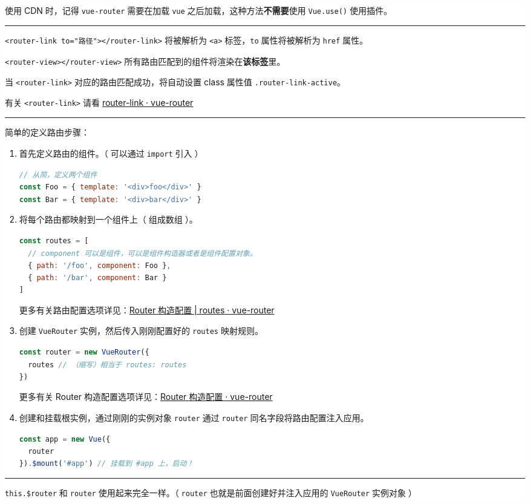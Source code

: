 使用 CDN 时，记得 `vue-router` 需要在加载 `vue` 之后加载，这种方法**不需要**使用 `Vue.use()` 使用插件。

---

`<router-link to="路径"></router-link>` 将被解析为 `<a>` 标签，`to` 属性将被解析为 `href` 属性。

`<router-view></router-view>` 所有路由匹配到的组件将渲染在**该标签**里。

当 `<router-link>` 对应的路由匹配成功，将自动设置 class 属性值 `.router-link-active`。

有关 `<router-link>` 请看 [router-link · vue-router](https://router.vuejs.org/zh-cn/api/router-link.html)

---

简单的定义路由步骤：

1. 首先定义路由的组件。（ 可以通过 `import` 引入 ）

    ```javascript
    // 从简，定义两个组件
    const Foo = { template: '<div>foo</div>' }
    const Bar = { template: '<div>bar</div>' }
    ```

2. 将每个路由都映射到一个组件上（ 组成数组 ）。

    ```javascript
    const routes = [
      // component 可以是组件，可以是组件构造器或者是组件配置对象。
      { path: '/foo', component: Foo },
      { path: '/bar', component: Bar }
    ]
    ```

    更多有关路由配置选项详见：[Router 构造配置 | routes · vue-router](https://router.vuejs.org/zh-cn/api/options.html#routes)

3. 创建 `VueRouter` 实例，然后传入刚刚配置好的 `routes` 映射规则。

    ```javascript
    const router = new VueRouter({
      routes // （缩写）相当于 routes: routes
    })
    ```

    更多有关 Router 构造配置选项详见：[Router 构造配置 · vue-router](https://router.vuejs.org/zh-cn/api/options.html)

4. 创建和挂载根实例，通过刚刚的实例对象 `router` 通过 `router` 同名字段将路由配置注入应用。

    ```javascript
    const app = new Vue({
      router
    }).$mount('#app') // 挂载到 #app 上，启动！
    ```

---

`this.$router` 和 `router` 使用起来完全一样。（ `router` 也就是前面创建好并注入应用的 `VueRouter` 实例对象 ）
